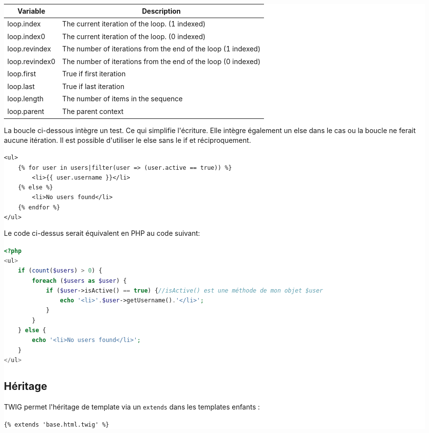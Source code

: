 | Variable       | Description                                                   |
| -------------- | ------------------------------------------------------------- |
| loop.index     | The current iteration of the loop. (1 indexed)                |
| loop.index0    | The current iteration of the loop. (0 indexed)                |
| loop.revindex  | The number of iterations from the end of the loop (1 indexed) |
| loop.revindex0 | The number of iterations from the end of the loop (0 indexed) |
| loop.first     | True if first iteration                                       |
| loop.last      | True if last iteration                                        |
| loop.length    | The number of items in the sequence                           |
| loop.parent    | The parent context                                            |

La boucle ci-dessous intègre un test. Ce qui simplifie l'écriture. Elle intègre également un else dans le cas ou la boucle ne ferait aucune itération. Il est possible d'utiliser le else sans le if et réciproquement.

```twig
<ul>
    {% for user in users|filter(user => (user.active == true)) %}
        <li>{{ user.username }}</li>
    {% else %}
        <li>No users found</li>
    {% endfor %}
</ul>
```

Le code ci-dessus serait équivalent en PHP au code suivant:

```php
<?php
<ul>
    if (count($users) > 0) {
        foreach ($users as $user) {
            if ($user->isActive() == true) {//isActive() est une méthode de mon objet $user
                echo '<li>'.$user->getUsername().'</li>';
            }
        }
    } else {
        echo '<li>No users found</li>';
    }
</ul>
```

## Héritage

TWIG permet l'héritage de template via un `extends` dans les templates enfants :

```twig
{% extends 'base.html.twig' %}
```
